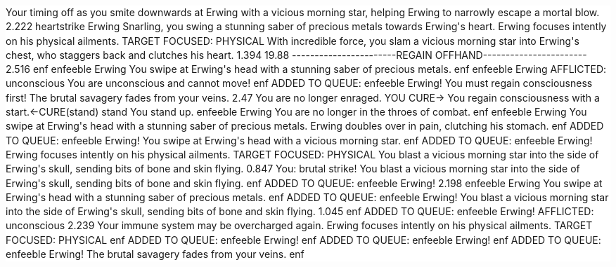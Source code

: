 Your timing off as you smite downwards at Erwing with a vicious morning star, helping Erwing to 
narrowly escape a mortal blow. 2.222
heartstrike Erwing
Snarling, you swing a stunning saber of precious metals towards Erwing\'s heart.
Erwing focuses intently on his physical ailments.
 TARGET FOCUSED: PHYSICAL
With incredible force, you slam a vicious morning star into Erwing\'s chest, who staggers back and 
clutches his heart. 1.394 19.88
-----------------------REGAIN OFFHAND----------------------- 2.516
enf
enfeeble Erwing
You swipe at Erwing\'s head with a stunning saber of precious metals.
enf
enfeeble Erwing
AFFLICTED: unconscious
You are unconscious and cannot move!
enf
   ADDED TO QUEUE: enfeeble Erwing! 
You must regain consciousness first!
The brutal savagery fades from your veins. 2.47
You are no longer enraged.
YOU CURE-> You regain consciousness with a start.<-CURE(stand)
stand
You stand up.
enfeeble Erwing
 You are no longer in the throes of combat.
enf
enfeeble Erwing
You swipe at Erwing\'s head with a stunning saber of precious metals.
Erwing doubles over in pain, clutching his stomach.
enf
   ADDED TO QUEUE: enfeeble Erwing! 
You swipe at Erwing\'s head with a vicious morning star.
enf
   ADDED TO QUEUE: enfeeble Erwing! 
Erwing focuses intently on his physical ailments.
 TARGET FOCUSED: PHYSICAL
You blast a vicious morning star into the side of Erwing\'s skull, sending bits of bone and skin 
flying. 0.847
You: brutal strike!
You blast a vicious morning star into the side of Erwing\'s skull, sending bits of bone and skin 
flying.
enf
   ADDED TO QUEUE: enfeeble Erwing!  2.198
enfeeble Erwing
You swipe at Erwing\'s head with a stunning saber of precious metals.
enf
   ADDED TO QUEUE: enfeeble Erwing! 
You blast a vicious morning star into the side of Erwing\'s skull, sending bits of bone and skin 
flying. 1.045
enf
   ADDED TO QUEUE: enfeeble Erwing! 
AFFLICTED: unconscious 2.239
Your immune system may be overcharged again.
Erwing focuses intently on his physical ailments.
 TARGET FOCUSED: PHYSICAL
enf
   ADDED TO QUEUE: enfeeble Erwing! 
enf
   ADDED TO QUEUE: enfeeble Erwing! 
enf
   ADDED TO QUEUE: enfeeble Erwing! 
The brutal savagery fades from your veins.
enf